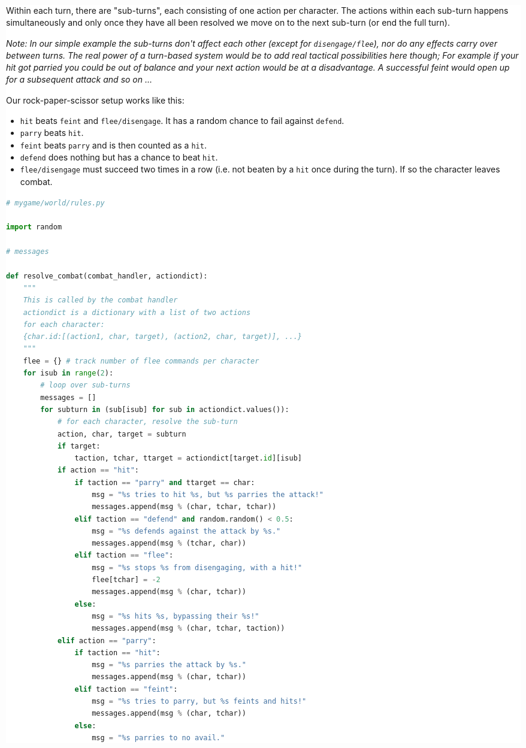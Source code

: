 Within each turn, there are "sub-turns", each consisting of one action per character. The actions
within each sub-turn happens simultaneously and only once they have all been resolved we move on to
the next sub-turn (or end the full turn).

*Note: In our simple example the sub-turns don't affect each other (except for `disengage/flee`),
nor do any effects carry over between turns. The real power of a turn-based system would be to add
real tactical possibilities here though; For example if your hit got parried you could be out of
balance and your next action would be at a disadvantage. A successful feint would open up for a
subsequent attack and so on ...*

Our rock-paper-scissor setup works like this: 

- `hit` beats `feint` and `flee/disengage`. It has a random chance to fail against `defend`. 
- `parry` beats `hit`.
- `feint` beats `parry` and is then counted as a `hit`.
- `defend` does nothing but has a chance to beat `hit`.
- `flee/disengage` must succeed two times in a row (i.e. not beaten by a `hit` once during the
turn). If so the character leaves combat.


```python
# mygame/world/rules.py

import random

# messages 

def resolve_combat(combat_handler, actiondict):
    """
    This is called by the combat handler
    actiondict is a dictionary with a list of two actions
    for each character:
    {char.id:[(action1, char, target), (action2, char, target)], ...}
    """
    flee = {} # track number of flee commands per character
    for isub in range(2):
        # loop over sub-turns
        messages = []
        for subturn in (sub[isub] for sub in actiondict.values()):
            # for each character, resolve the sub-turn
            action, char, target = subturn
            if target:
                taction, tchar, ttarget = actiondict[target.id][isub]
            if action == "hit":
                if taction == "parry" and ttarget == char:
                    msg = "%s tries to hit %s, but %s parries the attack!"
                    messages.append(msg % (char, tchar, tchar))
                elif taction == "defend" and random.random() < 0.5:
                    msg = "%s defends against the attack by %s."
                    messages.append(msg % (tchar, char))
                elif taction == "flee":
                    msg = "%s stops %s from disengaging, with a hit!"
                    flee[tchar] = -2
                    messages.append(msg % (char, tchar))
                else:
                    msg = "%s hits %s, bypassing their %s!"
                    messages.append(msg % (char, tchar, taction))
            elif action == "parry":
                if taction == "hit":
                    msg = "%s parries the attack by %s."
                    messages.append(msg % (char, tchar))
                elif taction == "feint":
                    msg = "%s tries to parry, but %s feints and hits!"
                    messages.append(msg % (char, tchar))
                else:
                    msg = "%s parries to no avail."
```